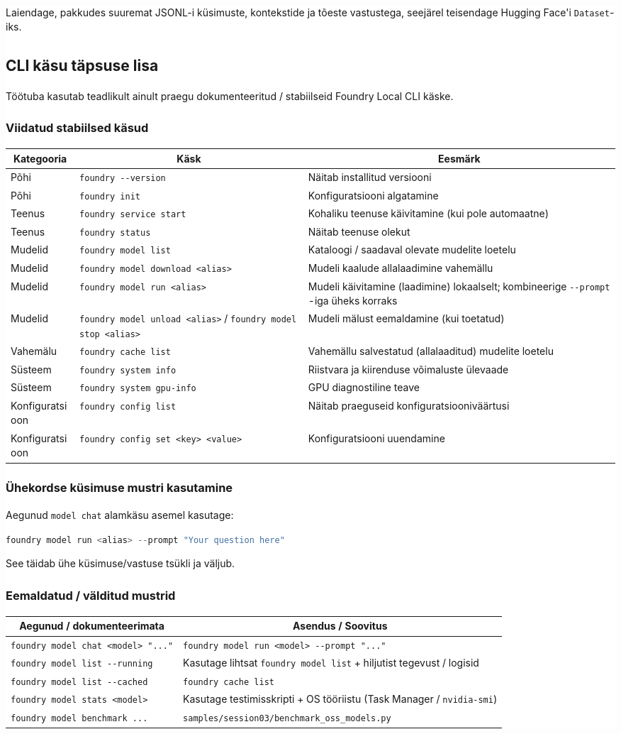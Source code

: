 Laiendage, pakkudes suuremat JSONL-i küsimuste, kontekstide ja tõeste vastustega, seejärel teisendage Hugging Face'i `Dataset`-iks.

## CLI käsu täpsuse lisa

Töötuba kasutab teadlikult ainult praegu dokumenteeritud / stabiilseid Foundry Local CLI käske.

### Viidatud stabiilsed käsud

| Kategooria | Käsk | Eesmärk |
|------------|------|---------|
| Põhi | `foundry --version` | Näitab installitud versiooni |
| Põhi | `foundry init` | Konfiguratsiooni algatamine |
| Teenus | `foundry service start` | Kohaliku teenuse käivitamine (kui pole automaatne) |
| Teenus | `foundry status` | Näitab teenuse olekut |
| Mudelid | `foundry model list` | Kataloogi / saadaval olevate mudelite loetelu |
| Mudelid | `foundry model download <alias>` | Mudeli kaalude allalaadimine vahemällu |
| Mudelid | `foundry model run <alias>` | Mudeli käivitamine (laadimine) lokaalselt; kombineerige `--prompt`-iga üheks korraks |
| Mudelid | `foundry model unload <alias>` / `foundry model stop <alias>` | Mudeli mälust eemaldamine (kui toetatud) |
| Vahemälu | `foundry cache list` | Vahemällu salvestatud (allalaaditud) mudelite loetelu |
| Süsteem | `foundry system info` | Riistvara ja kiirenduse võimaluste ülevaade |
| Süsteem | `foundry system gpu-info` | GPU diagnostiline teave |
| Konfiguratsioon | `foundry config list` | Näitab praeguseid konfiguratsiooniväärtusi |
| Konfiguratsioon | `foundry config set <key> <value>` | Konfiguratsiooni uuendamine |

### Ühekordse küsimuse mustri kasutamine

Aegunud `model chat` alamkäsu asemel kasutage:

```powershell
foundry model run <alias> --prompt "Your question here"
```

See täidab ühe küsimuse/vastuse tsükli ja väljub.

### Eemaldatud / välditud mustrid

| Aegunud / dokumenteerimata | Asendus / Soovitus |
|----------------------------|--------------------|
| `foundry model chat <model> "..."` | `foundry model run <model> --prompt "..."` |
| `foundry model list --running` | Kasutage lihtsat `foundry model list` + hiljutist tegevust / logisid |
| `foundry model list --cached` | `foundry cache list` |
| `foundry model stats <model>` | Kasutage testimisskripti + OS tööriistu (Task Manager / `nvidia-smi`) |
| `foundry model benchmark ...` | `samples/session03/benchmark_oss_models.py` |
